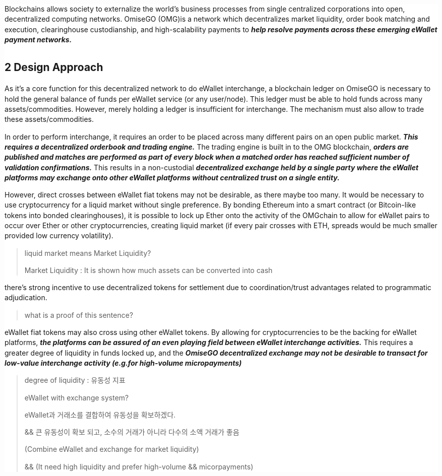 Blockchains allows society to externalize the world’s business processes from single centralized corporations into open, decentralized computing networks. OmiseGO (OMG)is a network which decentralizes market liquidity, order book matching and execution, clearinghouse custodianship, and high-scalability payments to ***help resolve payments across these emerging eWallet payment networks.***



## 2 Design Approach

As  it’s  a  core  function  for  this  decentralized  network  to  do  eWallet  interchange,  a blockchain ledger on OmiseGO is necessary to hold the general balance of funds per eWallet service (or any user/node). This ledger must be able to hold funds across many assets/commodities. However, merely holding a ledger is insufficient for interchange. The mechanism must also allow to trade these assets/commodities.

In order to perform interchange, it requires an order to be placed across many different pairs on an open public market. ***This requires a decentralized orderbook and trading engine.*** The trading engine is built in to the OMG blockchain,  ***orders are published and matches are performed as part of every block  when a matched order has reached sufficient number of validation confirmations.*** This  results  in  a  non-custodial  ***decentralized  exchange  held  by a  single  party  where  the  eWallet  platforms  may  exchange  onto  other  eWallet  platforms without centralized trust on a single entity.***

However, direct crosses between eWallet fiat tokens may not be desirable, as there maybe  too  many. It would be necessary to use cryptocurrency for a liquid market without single preference.  By bonding Ethereum into a smart contract  (or Bitcoin-like tokens into bonded clearinghouses), it is possible to lock up Ether onto the activity of the OMGchain to allow for eWallet pairs to occur over Ether or other cryptocurrencies, creating  liquid  market  (if  every  pair  crosses  with  ETH,  spreads  would  be  much  smaller  provided low  currency  volatility).  

> liquid market means Market Liquidity?
>
> Market Liquidity : It is shown how much assets can be converted into cash

 there’s strong incentive to use decentralized tokens for settlement due to coordination/trust advantages related to programmatic adjudication.

> what is a proof of this sentence?

eWallet fiat tokens may also cross using other eWallet tokens. By  allowing  for  cryptocurrencies  to  be  the  backing  for eWallet platforms, ***the platforms can be assured of an even playing field between eWallet interchange activities.*** This requires a greater degree of liquidity in funds locked up, and the ***OmiseGO decentralized exchange may not be desirable to transact for low-value interchange activity (e.g.for high-volume micropayments)***

> degree of liquidity : 유동성 지표
>
> eWallet with exchange system?
>
> 
>
> eWallet과 거래소를 결합하여 유동성을 확보하겠다.  
>
> && 큰 유동성이 확보 되고, 소수의 거래가 아니라 다수의 소액 거래가 좋음
>
> 
>
> (Combine eWallet and exchange for market liquidity)
>
> &&  (It need high liquidity and prefer high-volume && micorpayments) 
